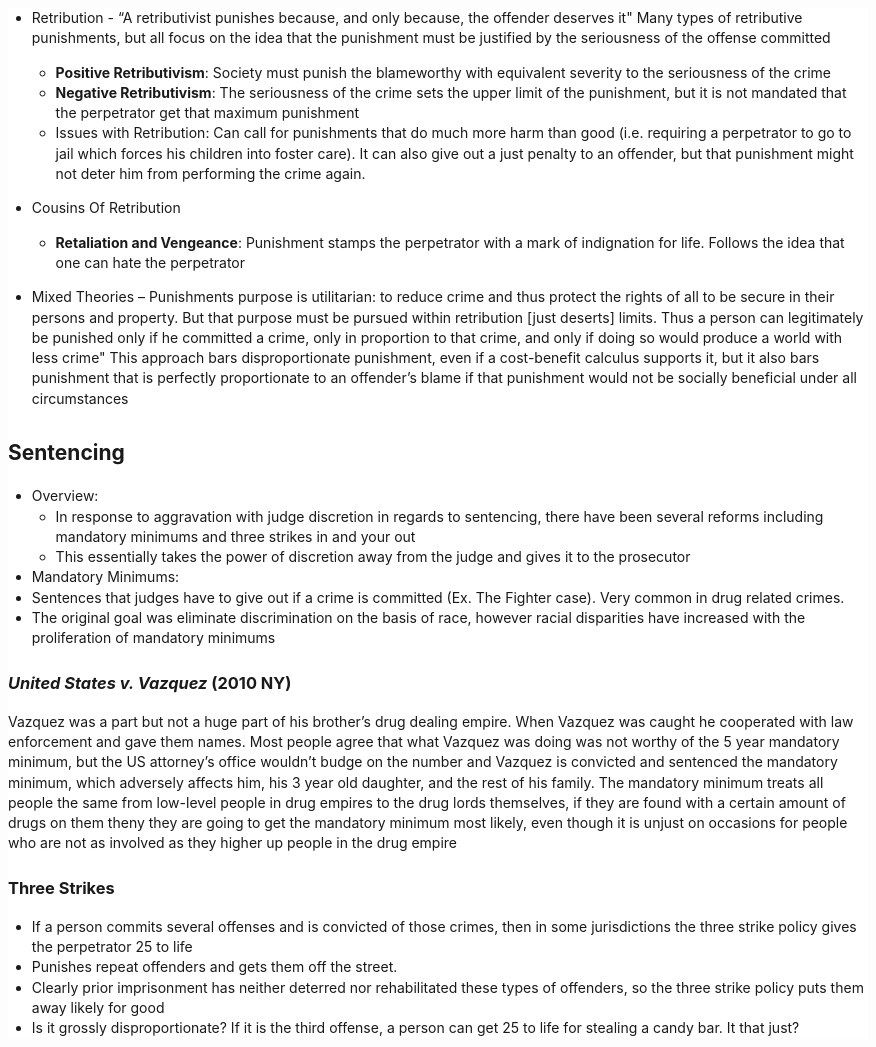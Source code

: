 * Retribution - “A retributivist punishes because, and only because, the offender deserves it" Many types of retributive punishments, but all focus on the idea that the punishment must be justified by the seriousness of the offense committed
  * **Positive Retributivism**: Society must punish the blameworthy with equivalent severity to the seriousness of the crime
  * **Negative Retributivism**: The seriousness of the crime sets the upper limit of the punishment, but it is not mandated that the perpetrator get that maximum punishment
  * Issues with Retribution: Can call for punishments that do much more harm than good (i.e. requiring a perpetrator to go to jail which forces his children into foster care). It can also give out a just penalty to an offender, but that punishment might not deter him from performing the crime again.

* Cousins Of Retribution
  * **Retaliation and Vengeance**: Punishment stamps the perpetrator with a mark of indignation for life. Follows the idea that one can hate the perpetrator

* Mixed Theories – Punishments purpose is utilitarian: to reduce crime and thus protect the rights of all to be secure in their persons and property. But that purpose must be pursued within retribution [just deserts] limits. Thus a person can legitimately be punished only if he committed a crime, only in proportion to that crime, and only if doing so would produce a world with less crime" This approach bars disproportionate punishment, even if a cost-benefit calculus supports it, but it also bars punishment that is perfectly proportionate to an offender’s blame if that punishment would not be socially beneficial under all circumstances

## Sentencing

* Overview:
  * In response to aggravation with judge discretion in regards to sentencing, there have been several reforms including mandatory minimums and three strikes in and your out
  * This essentially takes the power of discretion away from the judge and gives it to the prosecutor
* Mandatory Minimums:
* Sentences that judges have to give out if a crime is committed (Ex. The Fighter case). Very common in drug related crimes.
* The original goal was eliminate discrimination on the basis of race, however racial disparities have increased with the proliferation of mandatory minimums

### *United States v. Vazquez* (2010 NY)

Vazquez was a part but not a huge part of his brother’s drug dealing empire. When Vazquez was caught he cooperated with law enforcement and gave them names. Most people agree that what Vazquez was doing was not worthy of the 5 year mandatory minimum, but the US attorney’s office wouldn’t budge on the number and Vazquez is convicted and sentenced the mandatory minimum, which adversely affects him, his 3 year old daughter, and the rest of his family. The mandatory minimum treats all people the same from low-level people in drug empires to the drug lords themselves, if they are found with a certain amount of drugs on them theny they are going to get the mandatory minimum most likely, even though it is unjust on occasions for people who are not as involved as they higher up people in the drug empire

### Three Strikes

* If a person commits several offenses and is convicted of those crimes, then in some jurisdictions the three strike policy gives the perpetrator 25 to life
* Punishes repeat offenders and gets them off the street.
* Clearly prior imprisonment has neither deterred nor rehabilitated these types of offenders, so the three strike policy puts them away likely for good
* Is it grossly disproportionate? If it is the third offense, a person can get 25 to life for stealing a candy bar. It that just?
